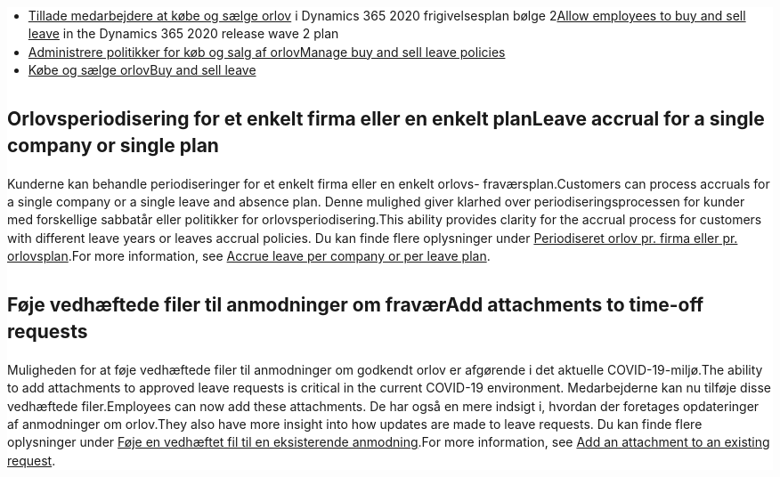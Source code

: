 - <span data-ttu-id="4f63d-153">[Tillade medarbejdere at købe og sælge orlov](https://docs.microsoft.com/dynamics365-release-plan/2020wave1/dynamics365-human-resources/allow-employees-buy-sell-leave) i Dynamics 365 2020 frigivelsesplan bølge 2</span><span class="sxs-lookup"><span data-stu-id="4f63d-153">[Allow employees to buy and sell leave](https://docs.microsoft.com/dynamics365-release-plan/2020wave1/dynamics365-human-resources/allow-employees-buy-sell-leave) in the Dynamics 365 2020 release wave 2 plan</span></span>
- [<span data-ttu-id="4f63d-154">Administrere politikker for køb og salg af orlov</span><span class="sxs-lookup"><span data-stu-id="4f63d-154">Manage buy and sell leave policies</span></span>](https://docs.microsoft.com/dynamics365/human-resources/hr-leave-and-absence-manage-buy-and-sell-leave-policies)
- [<span data-ttu-id="4f63d-155">Købe og sælge orlov</span><span class="sxs-lookup"><span data-stu-id="4f63d-155">Buy and sell leave</span></span>](https://docs.microsoft.com/dynamics365/human-resources/hr-employee-self-service-buy-sell-leave)

## <a name="leave-accrual-for-a-single-company-or-single-plan"></a><span data-ttu-id="4f63d-156">Orlovsperiodisering for et enkelt firma eller en enkelt plan</span><span class="sxs-lookup"><span data-stu-id="4f63d-156">Leave accrual for a single company or single plan</span></span>

<span data-ttu-id="4f63d-157">Kunderne kan behandle periodiseringer for et enkelt firma eller en enkelt orlovs- fraværsplan.</span><span class="sxs-lookup"><span data-stu-id="4f63d-157">Customers can process accruals for a single company or a single leave and absence plan.</span></span> <span data-ttu-id="4f63d-158">Denne mulighed giver klarhed over periodiseringsprocessen for kunder med forskellige sabbatår eller politikker for orlovsperiodisering.</span><span class="sxs-lookup"><span data-stu-id="4f63d-158">This ability provides clarity for the accrual process for customers with different leave years or leaves accrual policies.</span></span> <span data-ttu-id="4f63d-159">Du kan finde flere oplysninger under [Periodiseret orlov pr. firma eller pr. orlovsplan](hr-leave-and-absence-accrue.md).</span><span class="sxs-lookup"><span data-stu-id="4f63d-159">For more information, see [Accrue leave per company or per leave plan](hr-leave-and-absence-accrue.md).</span></span>

## <a name="add-attachments-to-time-off-requests"></a><span data-ttu-id="4f63d-160">Føje vedhæftede filer til anmodninger om fravær</span><span class="sxs-lookup"><span data-stu-id="4f63d-160">Add attachments to time-off requests</span></span>

<span data-ttu-id="4f63d-161">Muligheden for at føje vedhæftede filer til anmodninger om godkendt orlov er afgørende i det aktuelle COVID-19-miljø.</span><span class="sxs-lookup"><span data-stu-id="4f63d-161">The ability to add attachments to approved leave requests is critical in the current COVID-19 environment.</span></span> <span data-ttu-id="4f63d-162">Medarbejderne kan nu tilføje disse vedhæftede filer.</span><span class="sxs-lookup"><span data-stu-id="4f63d-162">Employees can now add these attachments.</span></span> <span data-ttu-id="4f63d-163">De har også en mere indsigt i, hvordan der foretages opdateringer af anmodninger om orlov.</span><span class="sxs-lookup"><span data-stu-id="4f63d-163">They also have more insight into how updates are made to leave requests.</span></span> <span data-ttu-id="4f63d-164">Du kan finde flere oplysninger under [Føje en vedhæftet fil til en eksisterende anmodning](hr-employee-self-service-request-time-off.md#add-an-attachment-to-an-existing-request).</span><span class="sxs-lookup"><span data-stu-id="4f63d-164">For more information, see [Add an attachment to an existing request](hr-employee-self-service-request-time-off.md#add-an-attachment-to-an-existing-request).</span></span>
